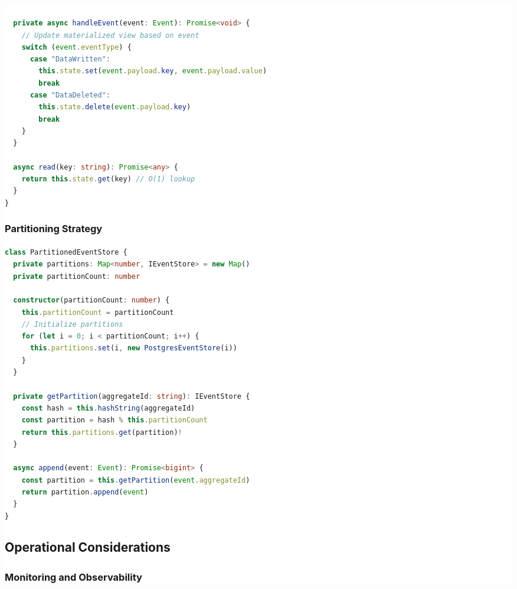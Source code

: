 ```typescript
  
  private async handleEvent(event: Event): Promise<void> {
    // Update materialized view based on event
    switch (event.eventType) {
      case "DataWritten":
        this.state.set(event.payload.key, event.payload.value)
        break
      case "DataDeleted":
        this.state.delete(event.payload.key)
        break
    }
  }
  
  async read(key: string): Promise<any> {
    return this.state.get(key) // O(1) lookup
  }
}
```

### Partitioning Strategy

```typescript
class PartitionedEventStore {
  private partitions: Map<number, IEventStore> = new Map()
  private partitionCount: number
  
  constructor(partitionCount: number) {
    this.partitionCount = partitionCount
    // Initialize partitions
    for (let i = 0; i < partitionCount; i++) {
      this.partitions.set(i, new PostgresEventStore(i))
    }
  }
  
  private getPartition(aggregateId: string): IEventStore {
    const hash = this.hashString(aggregateId)
    const partition = hash % this.partitionCount
    return this.partitions.get(partition)!
  }
  
  async append(event: Event): Promise<bigint> {
    const partition = this.getPartition(event.aggregateId)
    return partition.append(event)
  }
}
```

## Operational Considerations

### Monitoring and Observability
